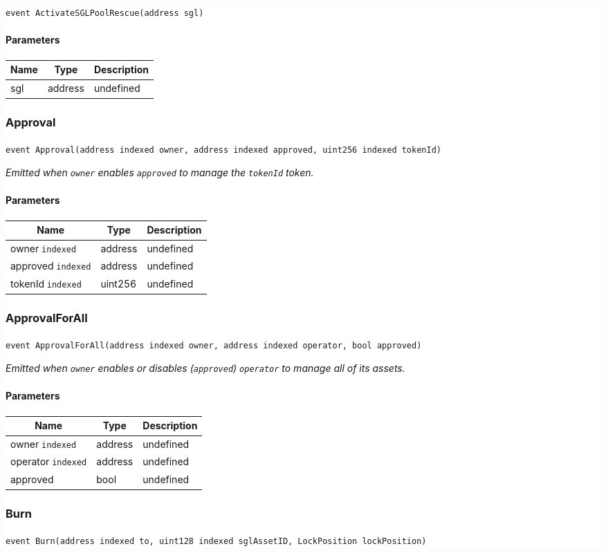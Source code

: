 ```solidity
event ActivateSGLPoolRescue(address sgl)
```





#### Parameters

| Name | Type | Description |
|---|---|---|
| sgl  | address | undefined |

### Approval

```solidity
event Approval(address indexed owner, address indexed approved, uint256 indexed tokenId)
```



*Emitted when `owner` enables `approved` to manage the `tokenId` token.*

#### Parameters

| Name | Type | Description |
|---|---|---|
| owner `indexed` | address | undefined |
| approved `indexed` | address | undefined |
| tokenId `indexed` | uint256 | undefined |

### ApprovalForAll

```solidity
event ApprovalForAll(address indexed owner, address indexed operator, bool approved)
```



*Emitted when `owner` enables or disables (`approved`) `operator` to manage all of its assets.*

#### Parameters

| Name | Type | Description |
|---|---|---|
| owner `indexed` | address | undefined |
| operator `indexed` | address | undefined |
| approved  | bool | undefined |

### Burn

```solidity
event Burn(address indexed to, uint128 indexed sglAssetID, LockPosition lockPosition)
```
